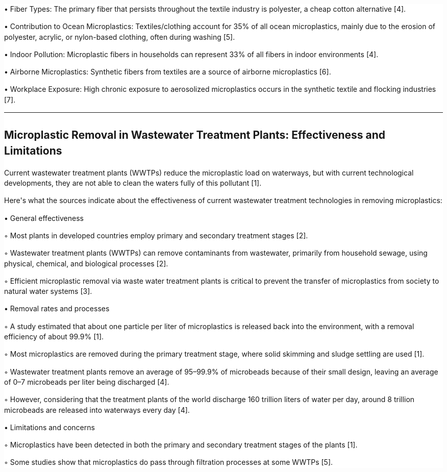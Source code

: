 • Fiber Types: The primary fiber that persists throughout the textile industry is polyester, a cheap cotton alternative \[4\].

• Contribution to Ocean Microplastics: Textiles/clothing account for 35% of all ocean microplastics, mainly due to the erosion of polyester, acrylic, or nylon-based clothing, often during washing \[5\].

• Indoor Pollution: Microplastic fibers in households can represent 33% of all fibers in indoor environments \[4\].

• Airborne Microplastics: Synthetic fibers from textiles are a source of airborne microplastics \[6\].

• Workplace Exposure: High chronic exposure to aerosolized microplastics occurs in the synthetic textile and flocking industries \[7\].

---

## Microplastic Removal in Wastewater Treatment Plants: Effectiveness and Limitations

Current wastewater treatment plants (WWTPs) reduce the microplastic load on waterways, but with current technological developments, they are not able to clean the waters fully of this pollutant \[1\].

Here's what the sources indicate about the effectiveness of current wastewater treatment technologies in removing microplastics:

• General effectiveness

◦ Most plants in developed countries employ primary and secondary treatment stages \[2\].

◦ Wastewater treatment plants (WWTPs) can remove contaminants from wastewater, primarily from household sewage, using physical, chemical, and biological processes \[2\].

◦ Efficient microplastic removal via waste water treatment plants is critical to prevent the transfer of microplastics from society to natural water systems \[3\].

• Removal rates and processes

◦ A study estimated that about one particle per liter of microplastics is released back into the environment, with a removal efficiency of about 99.9% \[1\].

◦ Most microplastics are removed during the primary treatment stage, where solid skimming and sludge settling are used \[1\].

◦ Wastewater treatment plants remove an average of 95–99.9% of microbeads because of their small design, leaving an average of 0–7 microbeads per liter being discharged \[4\].

◦ However, considering that the treatment plants of the world discharge 160 trillion liters of water per day, around 8 trillion microbeads are released into waterways every day \[4\].

• Limitations and concerns

◦ Microplastics have been detected in both the primary and secondary treatment stages of the plants \[1\].

◦ Some studies show that microplastics do pass through filtration processes at some WWTPs \[5\].
